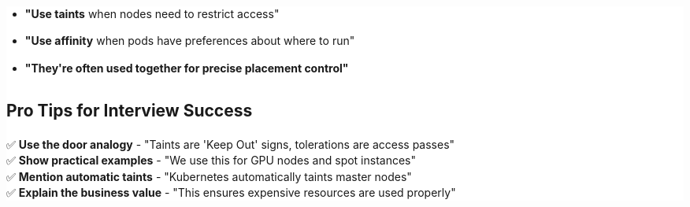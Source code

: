 - **"Use taints** when nodes need to restrict access"
    
- **"Use affinity** when pods have preferences about where to run"
    
- **"They're often used together for precise placement control"**
    

## Pro Tips for Interview Success

✅ **Use the door analogy** - "Taints are 'Keep Out' signs, tolerations are access passes"  
✅ **Show practical examples** - "We use this for GPU nodes and spot instances"  
✅ **Mention automatic taints** - "Kubernetes automatically taints master nodes"  
✅ **Explain the business value** - "This ensures expensive resources are used properly"